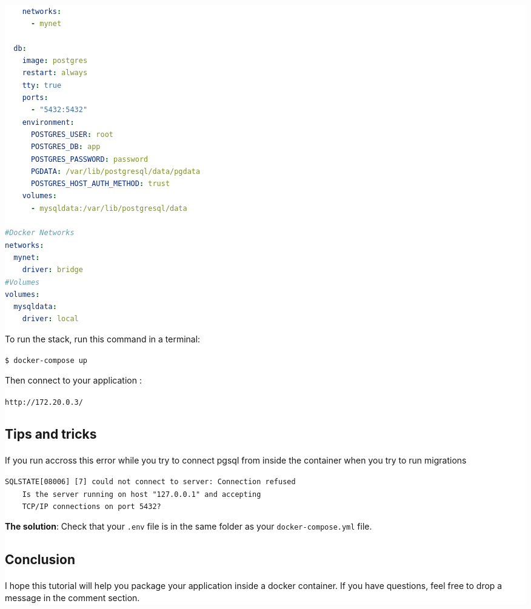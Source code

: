 ```yaml
    networks:
      - mynet

  db:
    image: postgres
    restart: always
    tty: true
    ports:
      - "5432:5432"
    environment:
      POSTGRES_USER: root
      POSTGRES_DB: app
      POSTGRES_PASSWORD: password
      PGDATA: /var/lib/postgresql/data/pgdata
      POSTGRES_HOST_AUTH_METHOD: trust
    volumes:
      - mysqldata:/var/lib/postgresql/data

#Docker Networks
networks:
  mynet:
    driver: bridge
#Volumes
volumes:
  mysqldata:
    driver: local
```


To run the stack, run this command in a terminal:

```
$ docker-compose up
```

Then connect to your application :

```
http://172.20.0.3/
```



## Tips and tricks

If you run accross this error while you try to connect pgsql from inside the container when you try to run migrations

```
SQLSTATE[08006] [7] could not connect to server: Connection refused
    Is the server running on host "127.0.0.1" and accepting
    TCP/IP connections on port 5432?
```


**The solution**: Check that your `.env` file is in the same folder as your `docker-compose.yml` file.


## Conclusion

I hope this tutorial will help you package your application inside a docker container.
If you have questions, feel free to drop a message in the comment section.